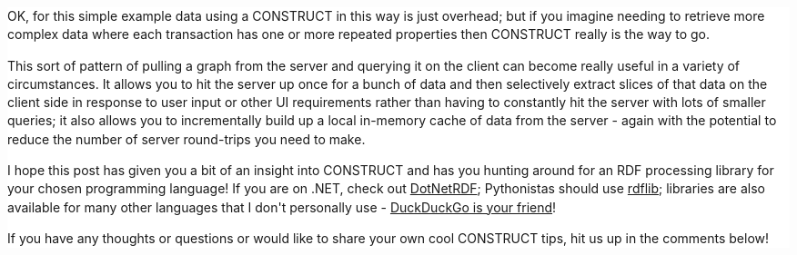 OK, for this simple example data using a CONSTRUCT in this way is just overhead; but if you imagine needing to retrieve more complex data where each transaction has one or more repeated properties then CONSTRUCT really is the way to go.

This sort of pattern of pulling a graph from the server and querying it on the client can become really useful in a variety of circumstances. It allows you to hit the server up once for a bunch of data and then selectively extract slices of that data on the client side in response to user input or other UI requirements rather than having to constantly hit the server with lots of smaller queries; it also allows you to incrementally build up a local in-memory cache of data from the server - again with the potential to reduce the number of server round-trips you need to make.

I hope this post has given you a bit of an insight into CONSTRUCT and has you hunting around for an RDF processing library for your chosen programming language! If you are on .NET, check out [DotNetRDF](http://dotnetrdf.org/); Pythonistas should use [rdflib](https://pypi.python.org/pypi/rdflib?); libraries are also available for many other languages that I don't personally use - [DuckDuckGo is your friend](https://duckduckgo.com/?q=rdf+library)!

If you have any thoughts or questions or would like to share your own cool CONSTRUCT tips, hit us up in the comments below!
